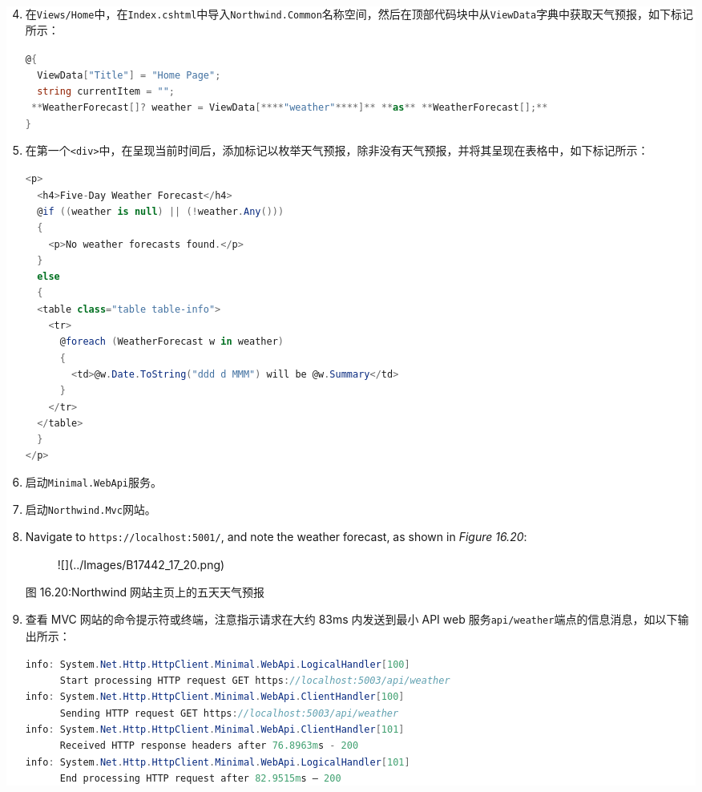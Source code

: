 4.  在`Views/Home`中，在`Index.cshtml`中导入`Northwind.Common`名称空间，然后在顶部代码块中从`ViewData`字典中获取天气预报，如下标记所示：

    ```cs
    @{
      ViewData["Title"] = "Home Page";
      string currentItem = "";
     **WeatherForecast[]? weather = ViewData[****"weather"****]** **as** **WeatherForecast[];**
    } 
    ```

5.  在第一个`<div>`中，在呈现当前时间后，添加标记以枚举天气预报，除非没有天气预报，并将其呈现在表格中，如下标记所示：

    ```cs
    <p>
      <h4>Five-Day Weather Forecast</h4>
      @if ((weather is null) || (!weather.Any()))
      {
        <p>No weather forecasts found.</p>
      }
      else
      {
      <table class="table table-info">
        <tr>
          @foreach (WeatherForecast w in weather)
          {
            <td>@w.Date.ToString("ddd d MMM") will be @w.Summary</td>
          }
        </tr>
      </table>
      }
    </p> 
    ```

6.  启动`Minimal.WebApi`服务。
7.  启动`Northwind.Mvc`网站。
8.  Navigate to `https://localhost:5001/`, and note the weather forecast, as shown in *Figure 16.20*:

    <figure class="mediaobject">![](../Images/B17442_17_20.png)</figure>

    图 16.20:Northwind 网站主页上的五天天气预报

9.  查看 MVC 网站的命令提示符或终端，注意指示请求在大约 83ms 内发送到最小 API web 服务`api/weather`端点的信息消息，如以下输出所示：

    ```cs
    info: System.Net.Http.HttpClient.Minimal.WebApi.LogicalHandler[100]
          Start processing HTTP request GET https://localhost:5003/api/weather
    info: System.Net.Http.HttpClient.Minimal.WebApi.ClientHandler[100]
          Sending HTTP request GET https://localhost:5003/api/weather
    info: System.Net.Http.HttpClient.Minimal.WebApi.ClientHandler[101]
          Received HTTP response headers after 76.8963ms - 200
    info: System.Net.Http.HttpClient.Minimal.WebApi.LogicalHandler[101]
          End processing HTTP request after 82.9515ms – 200 
    ```
